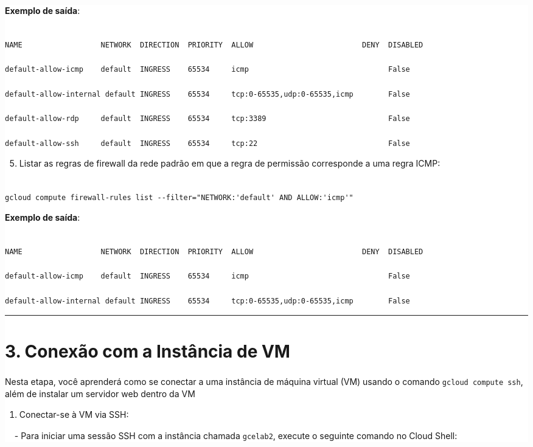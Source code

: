   

**Exemplo de saída**:

```

NAME                  NETWORK  DIRECTION  PRIORITY  ALLOW                         DENY  DISABLED

default-allow-icmp    default  INGRESS    65534     icmp                                False

default-allow-internal default INGRESS    65534     tcp:0-65535,udp:0-65535,icmp        False

default-allow-rdp     default  INGRESS    65534     tcp:3389                            False

default-allow-ssh     default  INGRESS    65534     tcp:22                              False

```

  

5. Listar as regras de firewall da rede padrão em que a regra de permissão corresponde a uma regra ICMP:

```

gcloud compute firewall-rules list --filter="NETWORK:'default' AND ALLOW:'icmp'"

```

  

**Exemplo de saída**:

```

NAME                  NETWORK  DIRECTION  PRIORITY  ALLOW                         DENY  DISABLED

default-allow-icmp    default  INGRESS    65534     icmp                                False

default-allow-internal default INGRESS    65534     tcp:0-65535,udp:0-65535,icmp        False

```

  

---

  

# 3. Conexão com a Instância de VM

Nesta etapa, você aprenderá como se conectar a uma instância de máquina virtual (VM) usando o comando `gcloud compute ssh`, além de instalar um servidor web dentro da VM

  

1. Conectar-se à VM via SSH:

    - Para iniciar uma sessão SSH com a instância chamada `gcelab2`, execute o seguinte comando no Cloud Shell:
